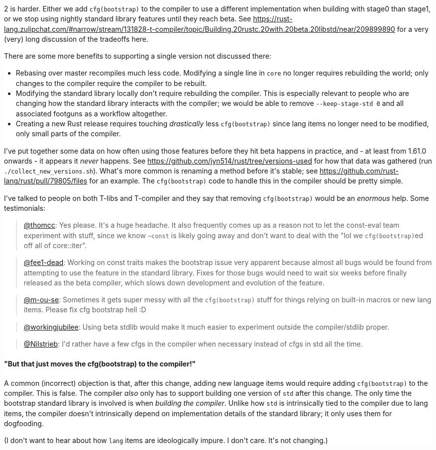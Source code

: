 2 is harder. Either we add `cfg(bootstrap)` to the compiler to use a different implementation when building with stage0 than stage1, or we stop using nightly standard library features until they reach beta. See <https://rust-lang.zulipchat.com/#narrow/stream/131828-t-compiler/topic/Building.20rustc.20with.20beta.20libstd/near/209899890> for a very (very) long discussion of the tradeoffs here.

There are some more benefits to supporting a single version not discussed there:
- Rebasing over master recompiles much less code. Modifying a single line in `core` no longer requires rebuilding the world; only changes to the compiler require the compiler to be rebuilt.
- Modifying the standard library locally don't require rebuilding the compiler. This is especially relevant to people who are changing how the standard library interacts with the compiler; we would be able to remove `--keep-stage-std 0` and all associated footguns as a workflow altogether.
- Creating a new Rust release requires touching *drastically* less `cfg(bootstrap)` since lang items no longer need to be modified, only small parts of the compiler.

I've put together some data on how often using those features before they hit beta happens in
practice, and - at least from 1.61.0 onwards - it appears it *never* happens. See
<https://github.com/jyn514/rust/tree/versions-used> for how that data was gathered (run
`./collect_new_versions.sh`). What's more common is renaming a method before it's stable; see
<https://github.com/rust-lang/rust/pull/79805/files> for an example. The `cfg(bootstrap)` code to
handle this in the compiler should be pretty simple.

I've talked to people on both T-libs and T-compiler and they say that removing `cfg(bootstrap)` would be an *enormous* help. Some testimonials:

> [@thomcc][thom]: Yes please. It's a huge headache. It also frequently comes up as a reason not to let the const-eval team experiment with stuff, since we know `~const` is likely going away and don't want to deal with the "lol we `cfg(bootstrap)`ed off all of core::iter".

[thom]: https://github.com/thomcc

> [@fee1-dead][fee1-dead]: Working on const traits makes the bootstrap issue very apparent because almost all bugs would be found from attempting to use the feature in the standard library. Fixes for those bugs would need to wait six weeks before finally released as the beta compiler, which slows down development and evolution of the feature.

[fee1-dead]: https://github.com/fee1-dead

> [@m-ou-se][mara]: Sometimes it gets super messy with all the `cfg(bootstrap)` stuff for things relying on built-in macros or new lang items. Please fix cfg bootstrap hell :D

[mara]: https://github.com/m-ou-se

> [@workingjubilee][workingjubilee]: Using beta stdlib would make it much easier to experiment outside the compiler/stdlib proper.

[workingjubilee]: https://github.com/workingjubilee

> [@Nilstrieb][Nilstrieb]: I'd rather have a few cfgs in the compiler when necessary instead of cfgs in std all the time.

[Nilstrieb]: https://github.com/nilstrieb

#### "But that just moves the cfg(bootstrap) to the compiler!"

A common (incorrect) objection is that, after this change, adding new language items would require adding `cfg(bootstrap)` to the compiler.
This is false. The compiler *also* only has to support building one version of `std` after this change. The only time the bootstrap standard library is involved is when *building the compiler*. Unlike how `std` is intrinsically tied to the compiler due to lang items, the compiler doesn't intrinsically depend on implementation details of the standard library; it only uses them for dogfooding.

(I don't want to hear about how `lang` items are ideologically impure. I don't care. It's not changing.)
